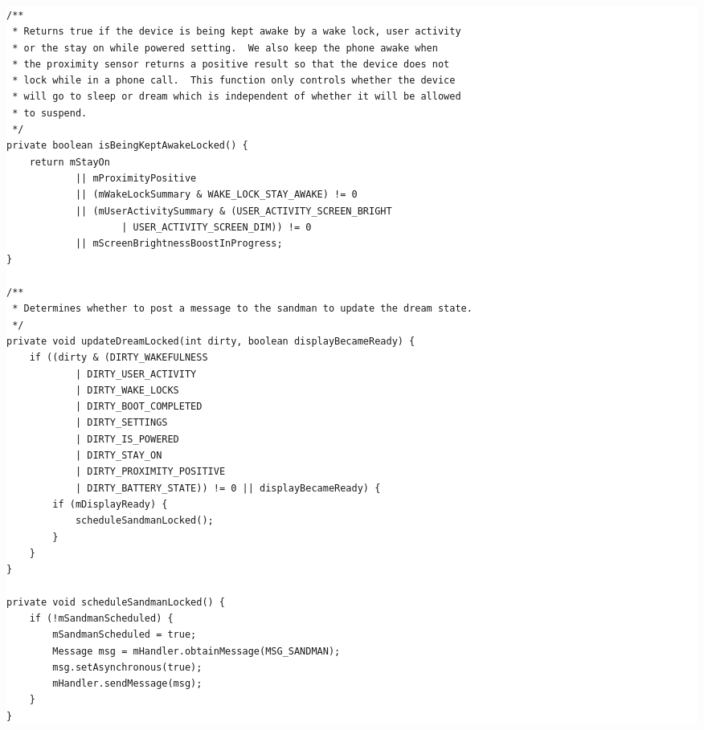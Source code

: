     /**
     * Returns true if the device is being kept awake by a wake lock, user activity
     * or the stay on while powered setting.  We also keep the phone awake when
     * the proximity sensor returns a positive result so that the device does not
     * lock while in a phone call.  This function only controls whether the device
     * will go to sleep or dream which is independent of whether it will be allowed
     * to suspend.
     */
    private boolean isBeingKeptAwakeLocked() {
        return mStayOn
                || mProximityPositive
                || (mWakeLockSummary & WAKE_LOCK_STAY_AWAKE) != 0
                || (mUserActivitySummary & (USER_ACTIVITY_SCREEN_BRIGHT
                        | USER_ACTIVITY_SCREEN_DIM)) != 0
                || mScreenBrightnessBoostInProgress;
    }

    /**
     * Determines whether to post a message to the sandman to update the dream state.
     */
    private void updateDreamLocked(int dirty, boolean displayBecameReady) {
        if ((dirty & (DIRTY_WAKEFULNESS
                | DIRTY_USER_ACTIVITY
                | DIRTY_WAKE_LOCKS
                | DIRTY_BOOT_COMPLETED
                | DIRTY_SETTINGS
                | DIRTY_IS_POWERED
                | DIRTY_STAY_ON
                | DIRTY_PROXIMITY_POSITIVE
                | DIRTY_BATTERY_STATE)) != 0 || displayBecameReady) {
            if (mDisplayReady) {
                scheduleSandmanLocked();
            }
        }
    }

    private void scheduleSandmanLocked() {
        if (!mSandmanScheduled) {
            mSandmanScheduled = true;
            Message msg = mHandler.obtainMessage(MSG_SANDMAN);
            msg.setAsynchronous(true);
            mHandler.sendMessage(msg);
        }
    }
